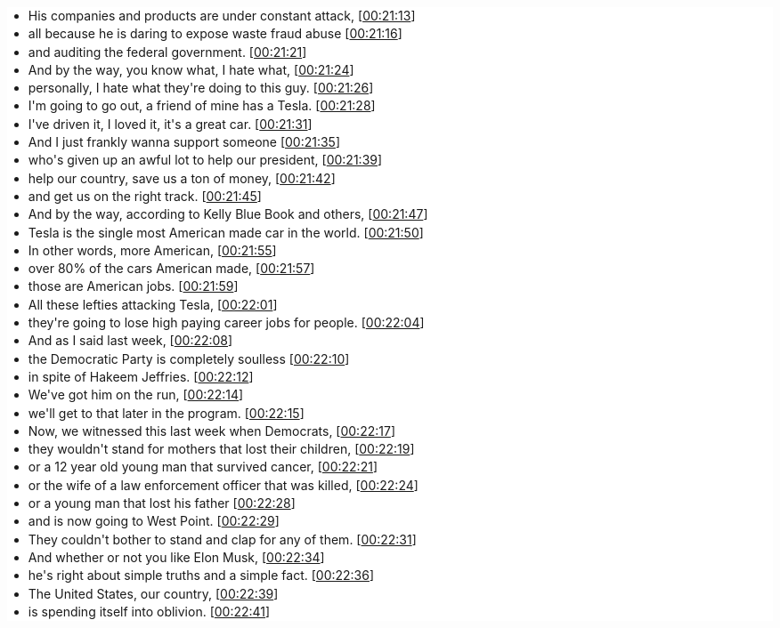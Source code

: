 *  His companies and products are under constant attack, [[00:21:13](https://www.youtube.com/watch?v=x3M9OVdnNu0&t=1273.48s)]
*  all because he is daring to expose waste fraud abuse [[00:21:16](https://www.youtube.com/watch?v=x3M9OVdnNu0&t=1276.96s)]
*  and auditing the federal government. [[00:21:21](https://www.youtube.com/watch?v=x3M9OVdnNu0&t=1281.64s)]
*  And by the way, you know what, I hate what, [[00:21:24](https://www.youtube.com/watch?v=x3M9OVdnNu0&t=1284.24s)]
*  personally, I hate what they're doing to this guy. [[00:21:26](https://www.youtube.com/watch?v=x3M9OVdnNu0&t=1286.52s)]
*  I'm going to go out, a friend of mine has a Tesla. [[00:21:28](https://www.youtube.com/watch?v=x3M9OVdnNu0&t=1288.96s)]
*  I've driven it, I loved it, it's a great car. [[00:21:31](https://www.youtube.com/watch?v=x3M9OVdnNu0&t=1291.88s)]
*  And I just frankly wanna support someone [[00:21:35](https://www.youtube.com/watch?v=x3M9OVdnNu0&t=1295.0800000000002s)]
*  who's given up an awful lot to help our president, [[00:21:39](https://www.youtube.com/watch?v=x3M9OVdnNu0&t=1299.1200000000001s)]
*  help our country, save us a ton of money, [[00:21:42](https://www.youtube.com/watch?v=x3M9OVdnNu0&t=1302.24s)]
*  and get us on the right track. [[00:21:45](https://www.youtube.com/watch?v=x3M9OVdnNu0&t=1305.3200000000002s)]
*  And by the way, according to Kelly Blue Book and others, [[00:21:47](https://www.youtube.com/watch?v=x3M9OVdnNu0&t=1307.96s)]
*  Tesla is the single most American made car in the world. [[00:21:50](https://www.youtube.com/watch?v=x3M9OVdnNu0&t=1310.2s)]
*  In other words, more American, [[00:21:55](https://www.youtube.com/watch?v=x3M9OVdnNu0&t=1315.28s)]
*  over 80% of the cars American made, [[00:21:57](https://www.youtube.com/watch?v=x3M9OVdnNu0&t=1317.08s)]
*  those are American jobs. [[00:21:59](https://www.youtube.com/watch?v=x3M9OVdnNu0&t=1319.72s)]
*  All these lefties attacking Tesla, [[00:22:01](https://www.youtube.com/watch?v=x3M9OVdnNu0&t=1321.4399999999998s)]
*  they're going to lose high paying career jobs for people. [[00:22:04](https://www.youtube.com/watch?v=x3M9OVdnNu0&t=1324.76s)]
*  And as I said last week, [[00:22:08](https://www.youtube.com/watch?v=x3M9OVdnNu0&t=1328.76s)]
*  the Democratic Party is completely soulless [[00:22:10](https://www.youtube.com/watch?v=x3M9OVdnNu0&t=1330.12s)]
*  in spite of Hakeem Jeffries. [[00:22:12](https://www.youtube.com/watch?v=x3M9OVdnNu0&t=1332.6s)]
*  We've got him on the run, [[00:22:14](https://www.youtube.com/watch?v=x3M9OVdnNu0&t=1334.0s)]
*  we'll get to that later in the program. [[00:22:15](https://www.youtube.com/watch?v=x3M9OVdnNu0&t=1335.12s)]
*  Now, we witnessed this last week when Democrats, [[00:22:17](https://www.youtube.com/watch?v=x3M9OVdnNu0&t=1337.0s)]
*  they wouldn't stand for mothers that lost their children, [[00:22:19](https://www.youtube.com/watch?v=x3M9OVdnNu0&t=1339.36s)]
*  or a 12 year old young man that survived cancer, [[00:22:21](https://www.youtube.com/watch?v=x3M9OVdnNu0&t=1341.8799999999999s)]
*  or the wife of a law enforcement officer that was killed, [[00:22:24](https://www.youtube.com/watch?v=x3M9OVdnNu0&t=1344.84s)]
*  or a young man that lost his father [[00:22:28](https://www.youtube.com/watch?v=x3M9OVdnNu0&t=1348.24s)]
*  and is now going to West Point. [[00:22:29](https://www.youtube.com/watch?v=x3M9OVdnNu0&t=1349.9599999999998s)]
*  They couldn't bother to stand and clap for any of them. [[00:22:31](https://www.youtube.com/watch?v=x3M9OVdnNu0&t=1351.52s)]
*  And whether or not you like Elon Musk, [[00:22:34](https://www.youtube.com/watch?v=x3M9OVdnNu0&t=1354.12s)]
*  he's right about simple truths and a simple fact. [[00:22:36](https://www.youtube.com/watch?v=x3M9OVdnNu0&t=1356.24s)]
*  The United States, our country, [[00:22:39](https://www.youtube.com/watch?v=x3M9OVdnNu0&t=1359.8799999999999s)]
*  is spending itself into oblivion. [[00:22:41](https://www.youtube.com/watch?v=x3M9OVdnNu0&t=1361.8799999999999s)]